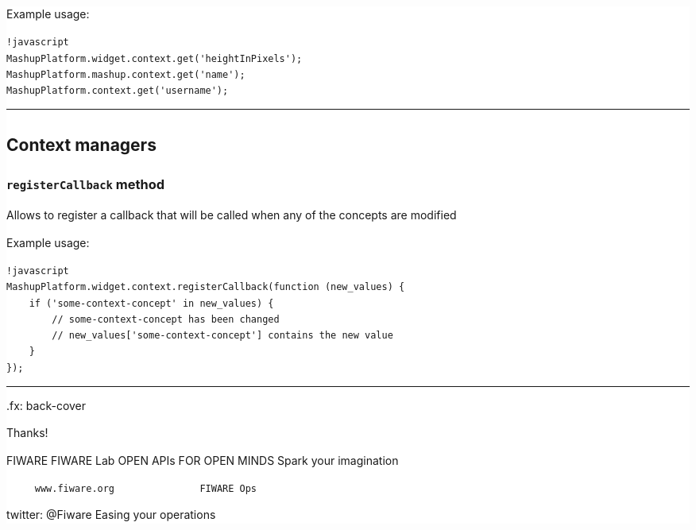 Example usage:

	!javascript
    MashupPlatform.widget.context.get('heightInPixels');
    MashupPlatform.mashup.context.get('name');
    MashupPlatform.context.get('username');

---
## Context managers
### `registerCallback` method

Allows to register a callback that will be called when any of the concepts are modified

Example usage:

    !javascript
    MashupPlatform.widget.context.registerCallback(function (new_values) {
        if ('some-context-concept' in new_values) {
            // some-context-concept has been changed
            // new_values['some-context-concept'] contains the new value
        }
    });

---

.fx: back-cover

Thanks!

FIWARE                                FIWARE Lab
OPEN APIs FOR OPEN MINDS              Spark your imagination

         www.fiware.org               FIWARE Ops
twitter: @Fiware                      Easing your operations



[getBoundingClientRect]: https://developer.mozilla.org/en-US/docs/Web/API/Element/getBoundingClientRect